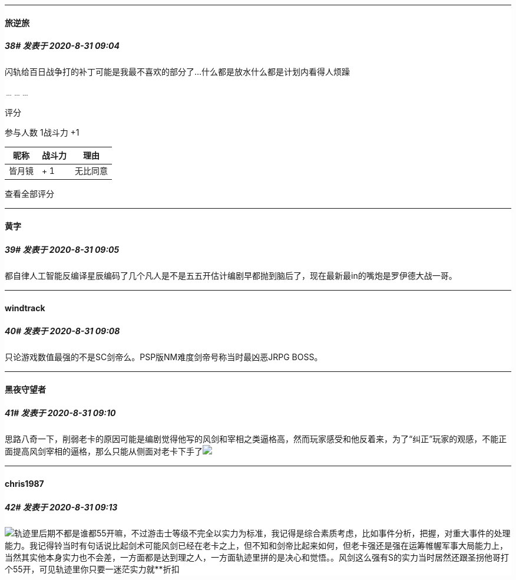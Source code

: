 
-----

####  旅逆旅  
##### 38#       发表于 2020-8-31 09:04


闪轨给百日战争打的补丁可能是我最不喜欢的部分了…什么都是放水什么都是计划内看得人烦躁


﹍﹍﹍

评分


 参与人数 1战斗力 +1

|昵称|战斗力|理由|
|----|---|---|
| 皆月镜| + 1|无比同意|


查看全部评分


-----

####  黄字  
##### 39#       发表于 2020-8-31 09:05


都自律人工智能反编译星辰编码了几个凡人是不是五五开估计编剧早都抛到脑后了，现在最新最in的嘴炮是罗伊德大战一哥。


-----

####  windtrack  
##### 40#       发表于 2020-8-31 09:08


只论游戏数值最强的不是SC剑帝么。PSP版NM难度剑帝号称当时最凶恶JRPG BOSS。


-----

####  黑夜守望者  
##### 41#       发表于 2020-8-31 09:10


思路八奇一下，削弱老卡的原因可能是编剧觉得他写的风剑和宰相之类逼格高，然而玩家感受和他反着来，为了“纠正”玩家的观感，不能正面提高风剑宰相的逼格，那么只能从侧面对老卡下手了<img src="https://static.saraba1st.com/image/smiley/face2017/040.png" referrerpolicy="no-referrer">


-----

####  chris1987  
##### 42#       发表于 2020-8-31 09:13


<img src="https://static.saraba1st.com/image/smiley/face2017/001.png" referrerpolicy="no-referrer">轨迹里后期不都是谁都55开嘛，不过游击士等级不完全以实力为标准，我记得是综合素质考虑，比如事件分析，把握，对重大事件的处理能力。我记得铃当时有句话说比起剑术可能风剑已经在老卡之上，但不知和剑帝比起来如何，但老卡强还是强在运筹帷幄军事大局能力上，当然其实他本身实力也不会差，一方面都是达到理之人，一方面轨迹里拼的是决心和觉悟。。风剑这么强有S的实力当时居然还跟圣拐他哥打个55开，可见轨迹里你只要一迷茫实力就**折扣
